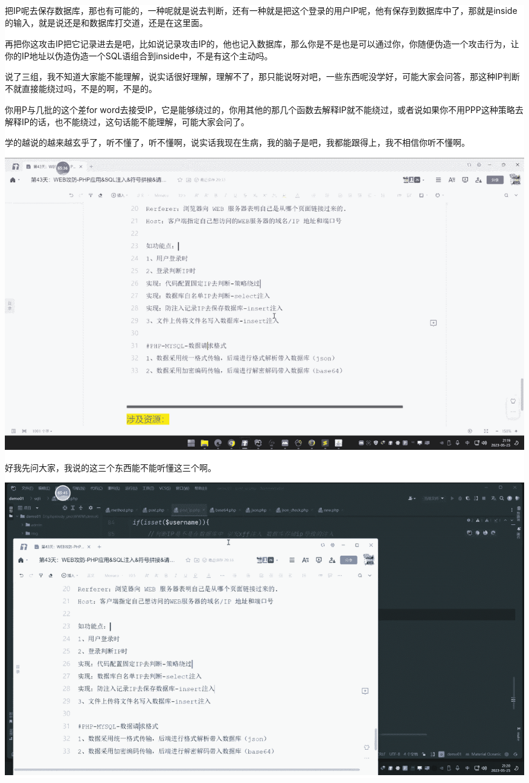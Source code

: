把IP呢去保存数据库，那也有可能的，一种呢就是说去判断，还有一种就是把这个登录的用户IP呢，他有保存到数据库中了，那就是inside的输入，就是说还是和数据库打交道，还是在这里面。

再把你这攻击IP把它记录进去是吧，比如说记录攻击IP的，他也记入数据库，那么你是不是也是可以通过你，你随便伪造一个攻击行为，让你的IP地址以伪造伪造一个SQL语组合到inside中，不是有这个主动吗。

说了三组，我不知道大家能不能理解，说实话很好理解，理解不了，那只能说呀对吧，一些东西呢没学好，可能大家会问答，那这种IP判断不就直接能绕过吗，不是的啊，不是的。

你用P与几批的这个差for word去接受IP，它是能够绕过的，你用其他的那几个函数去解释IP就不能绕过，或者说如果你不用PPP这种策略去解释IP的话，也不能绕过，这句话能不能理解，可能大家会问了。

学的越说的越来越玄乎了，听不懂了，听不懂啊，说实话我现在生病，我的脑子是吧，我都能跟得上，我不相信你听不懂啊。



![](img/bc030ddf02bf33193a2eb1a349a1ac30_204.png)

好我先问大家，我说的这三个东西能不能听懂这三个啊。

![](img/bc030ddf02bf33193a2eb1a349a1ac30_206.png)
